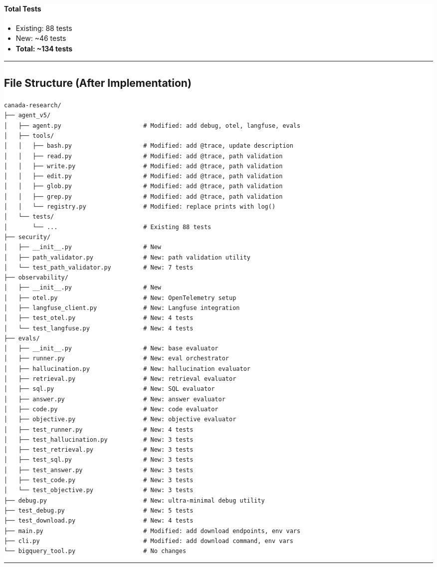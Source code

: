 #### Total Tests
- Existing: 88 tests
- New: ~46 tests
- **Total: ~134 tests**

---

## File Structure (After Implementation)

```
canada-research/
├── agent_v5/
│   ├── agent.py                       # Modified: add debug, otel, langfuse, evals
│   ├── tools/
│   │   ├── bash.py                    # Modified: add @trace, update description
│   │   ├── read.py                    # Modified: add @trace, path validation
│   │   ├── write.py                   # Modified: add @trace, path validation
│   │   ├── edit.py                    # Modified: add @trace, path validation
│   │   ├── glob.py                    # Modified: add @trace, path validation
│   │   ├── grep.py                    # Modified: add @trace, path validation
│   │   └── registry.py                # Modified: replace prints with log()
│   └── tests/
│       └── ...                        # Existing 88 tests
├── security/
│   ├── __init__.py                    # New
│   ├── path_validator.py              # New: path validation utility
│   └── test_path_validator.py         # New: 7 tests
├── observability/
│   ├── __init__.py                    # New
│   ├── otel.py                        # New: OpenTelemetry setup
│   ├── langfuse_client.py             # New: Langfuse integration
│   ├── test_otel.py                   # New: 4 tests
│   └── test_langfuse.py               # New: 4 tests
├── evals/
│   ├── __init__.py                    # New: base evaluator
│   ├── runner.py                      # New: eval orchestrator
│   ├── hallucination.py               # New: hallucination evaluator
│   ├── retrieval.py                   # New: retrieval evaluator
│   ├── sql.py                         # New: SQL evaluator
│   ├── answer.py                      # New: answer evaluator
│   ├── code.py                        # New: code evaluator
│   ├── objective.py                   # New: objective evaluator
│   ├── test_runner.py                 # New: 4 tests
│   ├── test_hallucination.py          # New: 3 tests
│   ├── test_retrieval.py              # New: 3 tests
│   ├── test_sql.py                    # New: 3 tests
│   ├── test_answer.py                 # New: 3 tests
│   ├── test_code.py                   # New: 3 tests
│   └── test_objective.py              # New: 3 tests
├── debug.py                           # New: ultra-minimal debug utility
├── test_debug.py                      # New: 5 tests
├── test_download.py                   # New: 4 tests
├── main.py                            # Modified: add download endpoints, env vars
├── cli.py                             # Modified: add download command, env vars
└── bigquery_tool.py                   # No changes
```

---
